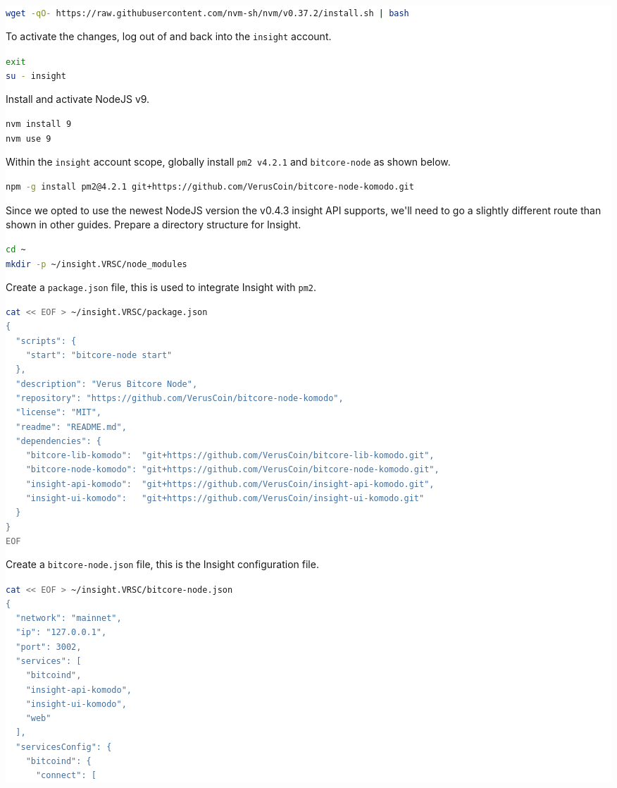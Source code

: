 ```bash
wget -qO- https://raw.githubusercontent.com/nvm-sh/nvm/v0.37.2/install.sh | bash
```

To activate the changes, log out of and back into the `insight` account.

```bash
exit
su - insight
```

Install and activate NodeJS v9.

```
nvm install 9
nvm use 9
```

Within the `insight` account scope, globally install `pm2 v4.2.1` and `bitcore-node` as shown below.

```bash
npm -g install pm2@4.2.1 git+https://github.com/VerusCoin/bitcore-node-komodo.git
```

Since we opted to use the newest NodeJS version the v0.4.3 insight API supports, we'll need to go a slightly different route than shown in other guides. Prepare a directory structure for Insight.

```bash
cd ~
mkdir -p ~/insight.VRSC/node_modules
```

Create a `package.json` file, this is used to integrate Insight with `pm2`.

```bash
cat << EOF > ~/insight.VRSC/package.json
{
  "scripts": {
    "start": "bitcore-node start"
  },
  "description": "Verus Bitcore Node",
  "repository": "https://github.com/VerusCoin/bitcore-node-komodo",
  "license": "MIT",
  "readme": "README.md",
  "dependencies": {
    "bitcore-lib-komodo":  "git+https://github.com/VerusCoin/bitcore-lib-komodo.git",
    "bitcore-node-komodo": "git+https://github.com/VerusCoin/bitcore-node-komodo.git",
    "insight-api-komodo":  "git+https://github.com/VerusCoin/insight-api-komodo.git",
    "insight-ui-komodo":   "git+https://github.com/VerusCoin/insight-ui-komodo.git"
  }
}
EOF
```

Create a `bitcore-node.json` file, this is the Insight configuration file.

```bash
cat << EOF > ~/insight.VRSC/bitcore-node.json
{
  "network": "mainnet",
  "ip": "127.0.0.1",
  "port": 3002,
  "services": [
    "bitcoind",
    "insight-api-komodo",
    "insight-ui-komodo",
    "web"
  ],
  "servicesConfig": {
    "bitcoind": {
      "connect": [
```